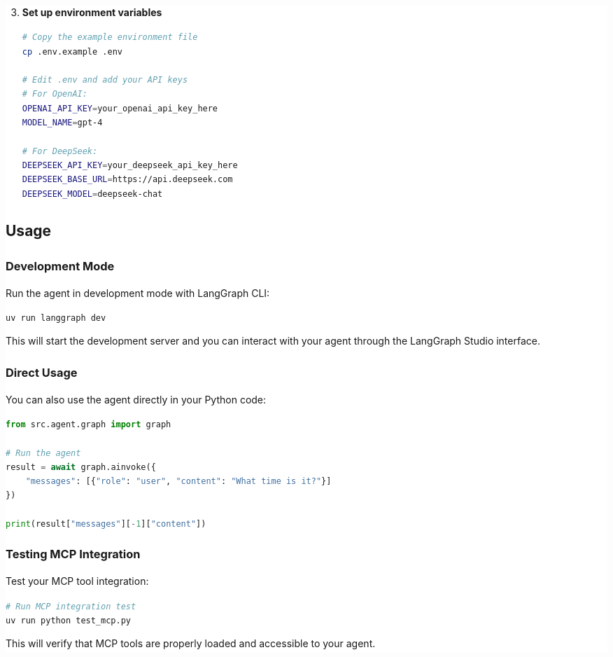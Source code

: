 3. **Set up environment variables**
   ```bash
   # Copy the example environment file
   cp .env.example .env
   
   # Edit .env and add your API keys
   # For OpenAI:
   OPENAI_API_KEY=your_openai_api_key_here
   MODEL_NAME=gpt-4
   
   # For DeepSeek:
   DEEPSEEK_API_KEY=your_deepseek_api_key_here
   DEEPSEEK_BASE_URL=https://api.deepseek.com
   DEEPSEEK_MODEL=deepseek-chat
   ```

## Usage

### Development Mode

Run the agent in development mode with LangGraph CLI:

```bash
uv run langgraph dev
```

This will start the development server and you can interact with your agent through the LangGraph Studio interface.

### Direct Usage

You can also use the agent directly in your Python code:

```python
from src.agent.graph import graph

# Run the agent
result = await graph.ainvoke({
    "messages": [{"role": "user", "content": "What time is it?"}]
})

print(result["messages"][-1]["content"])
```

### Testing MCP Integration

Test your MCP tool integration:

```bash
# Run MCP integration test
uv run python test_mcp.py
```

This will verify that MCP tools are properly loaded and accessible to your agent.
